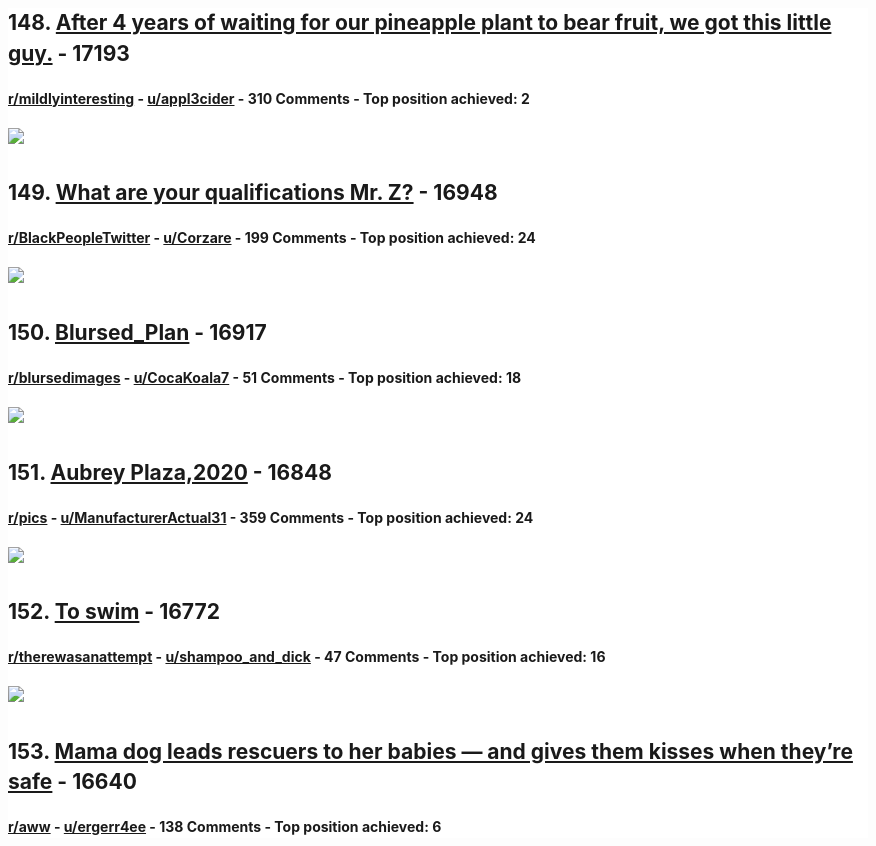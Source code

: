 ## 148. [After 4 years of waiting for our pineapple plant to bear fruit, we got this little guy.](http://reddit.com/r/mildlyinteresting/comments/lug9vo/after_4_years_of_waiting_for_our_pineapple_plant/) - 17193
#### [r/mildlyinteresting](http://reddit.com/r/mildlyinteresting) - [u/appl3cider](http://reddit.com/u/appl3cider) - 310 Comments - Top position achieved: 2

<a href="https://i.redd.it/6dceypss18k61.jpg"><img src="https://b.thumbs.redditmedia.com/uRFoaIuNq9I0A0PKtAZ-X0gPNzOmwAiqR6BCeNga34I.jpg"></img></a>

## 149. [What are your qualifications Mr. Z?](http://reddit.com/r/BlackPeopleTwitter/comments/luo06d/what_are_your_qualifications_mr_z/) - 16948
#### [r/BlackPeopleTwitter](http://reddit.com/r/BlackPeopleTwitter) - [u/Corzare](http://reddit.com/u/Corzare) - 199 Comments - Top position achieved: 24

<a href="https://i.redd.it/lhjyl1gvq9k61.jpg"><img src="https://b.thumbs.redditmedia.com/t3mQz2K3zmtsO82mNoxPP5mTtX9JZeXaTJTmoEOLXjs.jpg"></img></a>

## 150. [Blursed_Plan](http://reddit.com/r/blursedimages/comments/luipbo/blursed_plan/) - 16917
#### [r/blursedimages](http://reddit.com/r/blursedimages) - [u/CocaKoala7](http://reddit.com/u/CocaKoala7) - 51 Comments - Top position achieved: 18

<a href="https://i.redd.it/zyrw9qscm8k61.jpg"><img src="https://b.thumbs.redditmedia.com/Aawn7VC2cA6m6lhDPjyEIJDhabpw73_M89kvXTgJL8Y.jpg"></img></a>

## 151. [Aubrey Plaza,2020](http://reddit.com/r/pics/comments/lupip0/aubrey_plaza2020/) - 16848
#### [r/pics](http://reddit.com/r/pics) - [u/ManufacturerActual31](http://reddit.com/u/ManufacturerActual31) - 359 Comments - Top position achieved: 24

<a href="https://i.redd.it/ljitgrpc2ak61.jpg"><img src="https://b.thumbs.redditmedia.com/FIKcyPywCg8Qb2_hfv9sMT66psfKJUOUYMh3hwKOzBQ.jpg"></img></a>

## 152. [To swim](http://reddit.com/r/therewasanattempt/comments/lurlxg/to_swim/) - 16772
#### [r/therewasanattempt](http://reddit.com/r/therewasanattempt) - [u/shampoo_and_dick](http://reddit.com/u/shampoo_and_dick) - 47 Comments - Top position achieved: 16

<a href="https://v.redd.it/r9ezxtfciak61"><img src="https://b.thumbs.redditmedia.com/g9nsWL7BDTnnmFG7yzDBEq4PPSP80TRq7N8EBit8RyM.jpg"></img></a>

## 153. [Mama dog leads rescuers to her babies — and gives them kisses when they’re safe](http://reddit.com/r/aww/comments/lusrfn/mama_dog_leads_rescuers_to_her_babies_and_gives/) - 16640
#### [r/aww](http://reddit.com/r/aww) - [u/ergerr4ee](http://reddit.com/u/ergerr4ee) - 138 Comments - Top position achieved: 6
